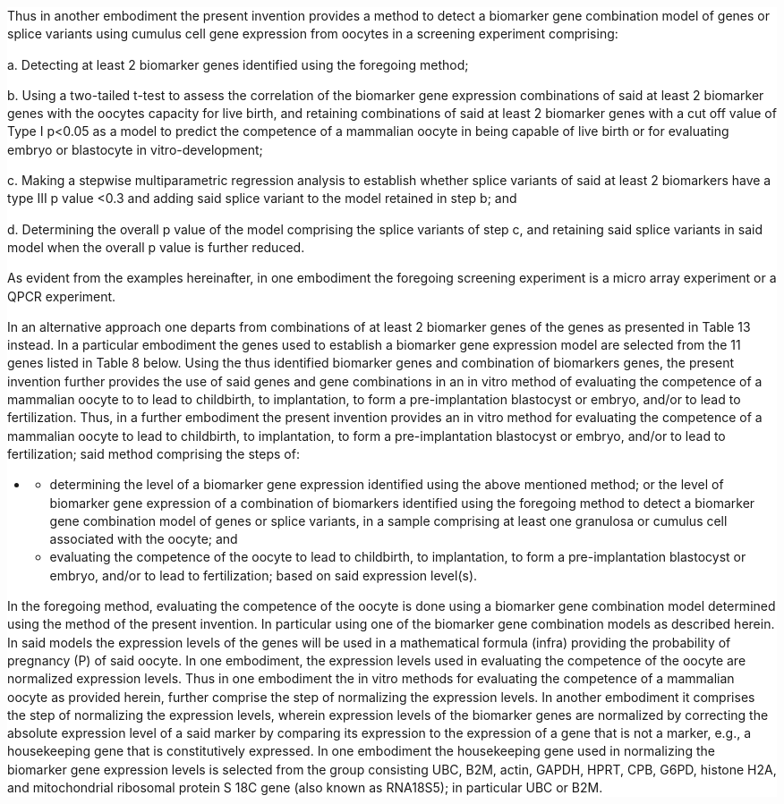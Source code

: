 Thus in another embodiment the present invention provides a method to detect a biomarker gene combination model of genes or splice variants using cumulus cell gene expression from oocytes in a screening experiment comprising:

a. Detecting at least 2 biomarker genes identified using the foregoing method;

b. Using a two-tailed t-test to assess the correlation of the biomarker gene expression combinations of said at least 2 biomarker genes with the oocytes capacity for live birth, and retaining combinations of said at least 2 biomarker genes with a cut off value of Type I p<0.05 as a model to predict the competence of a mammalian oocyte in being capable of live birth or for evaluating embryo or blastocyte in vitro-development;

c. Making a stepwise multiparametric regression analysis to establish whether splice variants of said at least 2 biomarkers have a type III p value <0.3 and adding said splice variant to the model retained in step b; and

d. Determining the overall p value of the model comprising the splice variants of step c, and retaining said splice variants in said model when the overall p value is further reduced.

As evident from the examples hereinafter, in one embodiment the foregoing screening experiment is a micro array experiment or a QPCR experiment.

In an alternative approach one departs from combinations of at least 2 biomarker genes of the genes as presented in Table 13 instead. In a particular embodiment the genes used to establish a biomarker gene expression model are selected from the 11 genes listed in Table 8 below. Using the thus identified biomarker genes and combination of biomarkers genes, the present invention further provides the use of said genes and gene combinations in an in vitro method of evaluating the competence of a mammalian oocyte to to lead to childbirth, to implantation, to form a pre-implantation blastocyst or embryo, and/or to lead to fertilization. Thus, in a further embodiment the present invention provides an in vitro method for evaluating the competence of a mammalian oocyte to lead to childbirth, to implantation, to form a pre-implantation blastocyst or embryo, and/or to lead to fertilization; said method comprising the steps of:


- - determining the level of a biomarker gene expression identified
    using the above mentioned method; or the level of biomarker gene
    expression of a combination of biomarkers identified using the
    foregoing method to detect a biomarker gene combination model of
    genes or splice variants, in a sample comprising at least one
    granulosa or cumulus cell associated with the oocyte; and
  - evaluating the competence of the oocyte to lead to childbirth, to
    implantation, to form a pre-implantation blastocyst or embryo,
    and/or to lead to fertilization; based on said expression level(s).

In the foregoing method, evaluating the competence of the oocyte is done using a biomarker gene combination model determined using the method of the present invention. In particular using one of the biomarker gene combination models as described herein. In said models the expression levels of the genes will be used in a mathematical formula (infra) providing the probability of pregnancy (P) of said oocyte. In one embodiment, the expression levels used in evaluating the competence of the oocyte are normalized expression levels. Thus in one embodiment the in vitro methods for evaluating the competence of a mammalian oocyte as provided herein, further comprise the step of normalizing the expression levels. In another embodiment it comprises the step of normalizing the expression levels, wherein expression levels of the biomarker genes are normalized by correcting the absolute expression level of a said marker by comparing its expression to the expression of a gene that is not a marker, e.g., a housekeeping gene that is constitutively expressed. In one embodiment the housekeeping gene used in normalizing the biomarker gene expression levels is selected from the group consisting UBC, B2M, actin, GAPDH, HPRT, CPB, G6PD, histone H2A, and mitochondrial ribosomal protein S 18C gene (also known as RNA18S5); in particular UBC or B2M.
